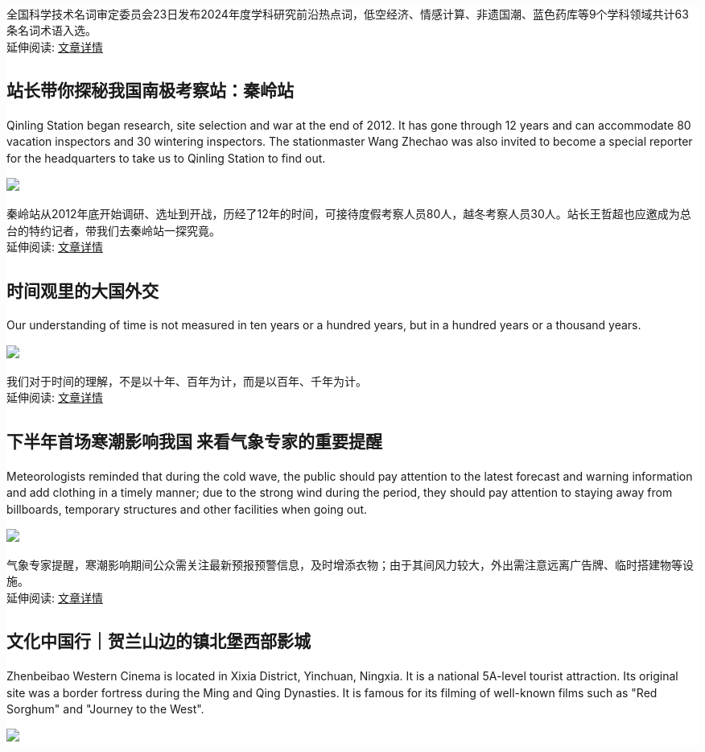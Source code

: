 全国科学技术名词审定委员会23日发布2024年度学科研究前沿热点词，低空经济、情感计算、非遗国潮、蓝色药库等9个学科领域共计63条名词术语入选。   
延伸阅读: [文章详情](https://news.cctv.com/2024/11/24/ARTIeyYEY0Zwo1CMo4T9QgPU241124.shtml)   

<qrcode title="2024年度学科研究前沿热点词发布" image="https://p3.img.cctvpic.com/photoworkspace/2024/11/24/2024112406172617758.jpg" />   

## 站长带你探秘我国南极考察站：秦岭站   
Qinling Station began research, site selection and war at the end of 2012. It has gone through 12 years and can accommodate 80 vacation inspectors and 30 wintering inspectors. The stationmaster Wang Zhechao was also invited to become a special reporter for the headquarters to take us to Qinling Station to find out.   

<img src="https://p3.img.cctvpic.com/photoworkspace/2024/11/24/2024112406055117872.jpg" />   

秦岭站从2012年底开始调研、选址到开战，历经了12年的时间，可接待度假考察人员80人，越冬考察人员30人。站长王哲超也应邀成为总台的特约记者，带我们去秦岭站一探究竟。   
延伸阅读: [文章详情](https://news.cctv.com/2024/11/24/ARTI8ymS2xHQ6EYS7SR0WQ6A241124.shtml)   

<qrcode title="站长带你探秘我国南极考察站：秦岭站" image="https://p3.img.cctvpic.com/photoworkspace/2024/11/24/2024112406055117872.jpg" />   

## 时间观里的大国外交   
Our understanding of time is not measured in ten years or a hundred years, but in a hundred years or a thousand years.   

<img src="https://p5.img.cctvpic.com/photoworkspace/2024/11/23/2024112323233952970.jpg" />   

我们对于时间的理解，不是以十年、百年为计，而是以百年、千年为计。   
延伸阅读: [文章详情](https://news.cctv.com/2024/11/24/ARTIhcMHSTkeVXTp319OfT6h241123.shtml)   

<qrcode title="时间观里的大国外交" image="https://p5.img.cctvpic.com/photoworkspace/2024/11/23/2024112323233952970.jpg" />   

## 下半年首场寒潮影响我国 来看气象专家的重要提醒   
Meteorologists reminded that during the cold wave, the public should pay attention to the latest forecast and warning information and add clothing in a timely manner; due to the strong wind during the period, they should pay attention to staying away from billboards, temporary structures and other facilities when going out.   

<img src="https://p1.img.cctvpic.com/photoworkspace/2024/11/23/2024112323162746907.jpg" />   

气象专家提醒，寒潮影响期间公众需关注最新预报预警信息，及时增添衣物；由于其间风力较大，外出需注意远离广告牌、临时搭建物等设施。   
延伸阅读: [文章详情](https://news.cctv.com/2024/11/24/ARTIvB8O7PipNIelMPOiQH9E241123.shtml)   

<qrcode title="下半年首场寒潮影响我国 来看气象专家的重要提醒" image="https://p1.img.cctvpic.com/photoworkspace/2024/11/23/2024112323162746907.jpg" />   

## 文化中国行｜贺兰山边的镇北堡西部影城   
Zhenbeibao Western Cinema is located in Xixia District, Yinchuan, Ningxia. It is a national 5A-level tourist attraction. Its original site was a border fortress during the Ming and Qing Dynasties. It is famous for its filming of well-known films such as "Red Sorghum" and "Journey to the West".   

<img src="https://p3.img.cctvpic.com/photoworkspace/2024/11/23/2024112323082194939.jpg" />   
